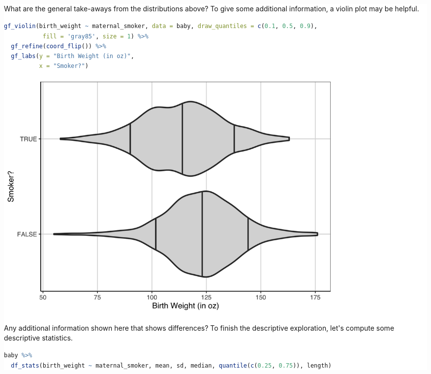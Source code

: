 
What are the general take-aways from the distributions above? To give some additional information, a violin plot may be helpful.


```r
gf_violin(birth_weight ~ maternal_smoker, data = baby, draw_quantiles = c(0.1, 0.5, 0.9), 
           fill = 'gray85', size = 1) %>%
  gf_refine(coord_flip()) %>%
  gf_labs(y = "Birth Weight (in oz)",
          x = "Smoker?")
```

<img src="08-estimation_files/figure-html/violin-smoker-1.png" width="672" />

Any additional information shown here that shows differences? To finish the descriptive exploration, let's compute some descriptive statistics.


```r
baby %>%
  df_stats(birth_weight ~ maternal_smoker, mean, sd, median, quantile(c(0.25, 0.75)), length)
```
